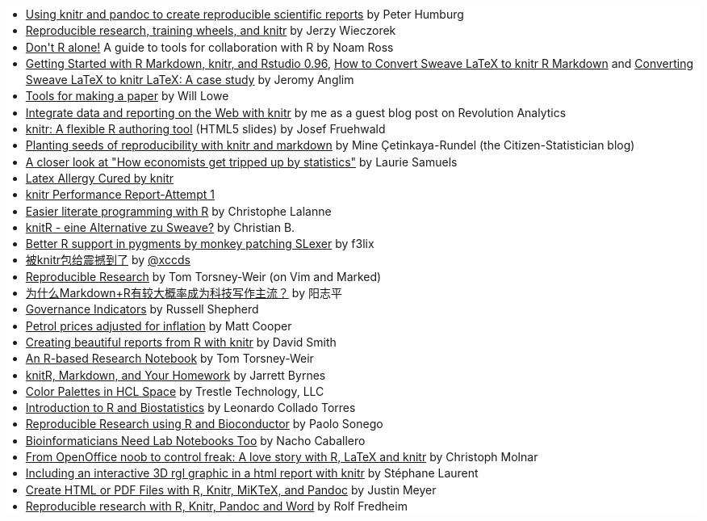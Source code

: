 - [Using knitr and pandoc to create reproducible scientific reports](http://galahad.well.ox.ac.uk/repro/) by Peter Humburg
- [Reproducible research, training wheels, and knitr](http://civilstat.com/?p=1521) by Jerzy Wieczorek
- [Don't R alone!](http://www.noamross.net/blog/2013/1/7/collaborating-with-r.html) A guide to tools for collaboration with R by Noam Ross
- [Getting Started with R Markdown, knitr, and Rstudio 0.96](http://jeromyanglim.blogspot.com.au/2012/05/getting-started-with-r-markdown-knitr.html), [How to Convert Sweave LaTeX to knitr R Markdown](http://jeromyanglim.blogspot.com/2012/06/how-to-convert-sweave-latex-to-knitr-r.html) and [Converting Sweave LaTeX to knitr LaTeX: A case study](http://jeromyanglim.blogspot.com/2012/06/converting-sweave-latex-to-knitr-latex.html) by Jeromy Anglim
- [Tools for making a paper](http://conjugateprior.org/2013/03/tools-for-making-a-paper/) by Will Lowe
- [Integrate data and reporting on the Web with knitr](http://blog.revolutionanalytics.com/2012/09/data-reporting-knitr.html) by me as a guest blog post on Revolution Analytics
- [knitr: A flexible R authoring tool](http://rpubs.com/JoFrhwld/UseR_Sept) (HTML5 slides) by Josef Fruehwald
- [Planting seeds of reproducibility with knitr and markdown](http://citizen-statistician.org/2012/10/08/planting-seeds-of-reproducibility-with-knitr-and-markdown/) by Mine Çetinkaya-Rundel (the Citizen-Statistician blog)
- [A closer look at "How economists get tripped up by statistics"](http://biostat.mc.vanderbilt.edu/wiki/Main/GradStudentsHelpfulExamples) by Laurie Samuels
- [Latex Allergy Cured by knitr](http://timelyportfolio.blogspot.com/2012/04/latex-allergy-cured-by-knitr.html)
- [knitr Performance Report-Attempt 1](http://timelyportfolio.blogspot.com/2012/04/knitr-performance-report-attempt-1.html)
- [Easier literate programming with R](http://aliquote.org/memos/2012/04/02/easier-literate-programming-with-r) by Christophe Lalanne
- [knitR - eine Alternative zu Sweave?](http://www.blogofolio.de/2012/05/knitr-eine-alternative-zu-sweave/) by Christian B.
- [Better R support in pygments by monkey patching SLexer](http://blog.felixriedel.com/2012/05/better-r-support-in-pygments-by-monkey-patching-slexer/) by f3lix
- [被knitr包给震撼到了](http://xccds1977.blogspot.com/2012/05/knitr.html) by [@xccds](https://twitter.com/xccds)
- [Reproducible Research](http://torsneyt.wordpress.com/2012/05/19/reproducible-research/) by Tom Torsney-Weir (on Vim and Marked)
- [为什么Markdown+R有较大概率成为科技写作主流？](http://www.yangzhiping.com/tech/r-markdown-knitr.html) by 阳志平
- [Governance Indicators](http://www.russellshepherd.com/d/?q=blog/governance-indicators) by Russell Shepherd
- [Petrol prices adjusted for inflation](http://mcfromnz.wordpress.com/2012/07/28/petrol-prices-adjusted-for-inflation/) by Matt Cooper
- [Creating beautiful reports from R with knitr](http://blog.revolutionanalytics.com/2012/08/creating-beautiful-reports-from-r-with-knitr.html) by David Smith
- [An R-based Research Notebook](http://www.tomtorsneyweir.com/research-notebook/) by Tom Torsney-Weir
- [knitR, Markdown, and Your Homework](http://learningdata.wordpress.com/2012/09/30/knitr-markdown-and-your-homework/) by Jarrett Byrnes
- [Color Palettes in HCL Space](http://www.trestletechnology.net/2012/10/color-palettes-in-hcl-space/) by Trestle Technology, LLC
- [Introduction to R and Biostatistics](http://fellgernon.tumblr.com/post/35587597245/introduction-to-r-and-biostatistics-2012-version) by Leonardo Collado Torres
- [Reproducible Research using R and Bioconductor](http://onertipaday.blogspot.com/2012/12/italian-bio-r-day-2012-slides-on.html) by Paolo Sonego
- [Bioinformaticians Need Lab Notebooks Too](http://reasoniamhere.com/bioinformaticians-need-lab-notebooks-too/) by Nacho Caballero
- [From OpenOffice noob to control freak: A love story with R, LaTeX and knitr](http://machine-master.blogspot.com/2013/03/from-openoffice-noob-to-control-freak.html) by Christoph Molnar
- [Including an interactive 3D rgl graphic in a html report with knitr](http://stla.overblog.com/including-an-interactive-3d-rgl-graphic-with-knitr) by Stéphane Laurent
- [Create HTML or PDF Files with R, Knitr, MiKTeX, and Pandoc](http://rprogramming.net/create-html-or-pdf-files-with-r-knitr-miktex-and-pandoc/) by Justin Meyer
- [Reproducible research with R, Knitr, Pandoc and Word](http://quantifyingmemory.blogspot.com/2013/02/reproducible-research-with-r-knitr.html) by Rolf Fredheim
